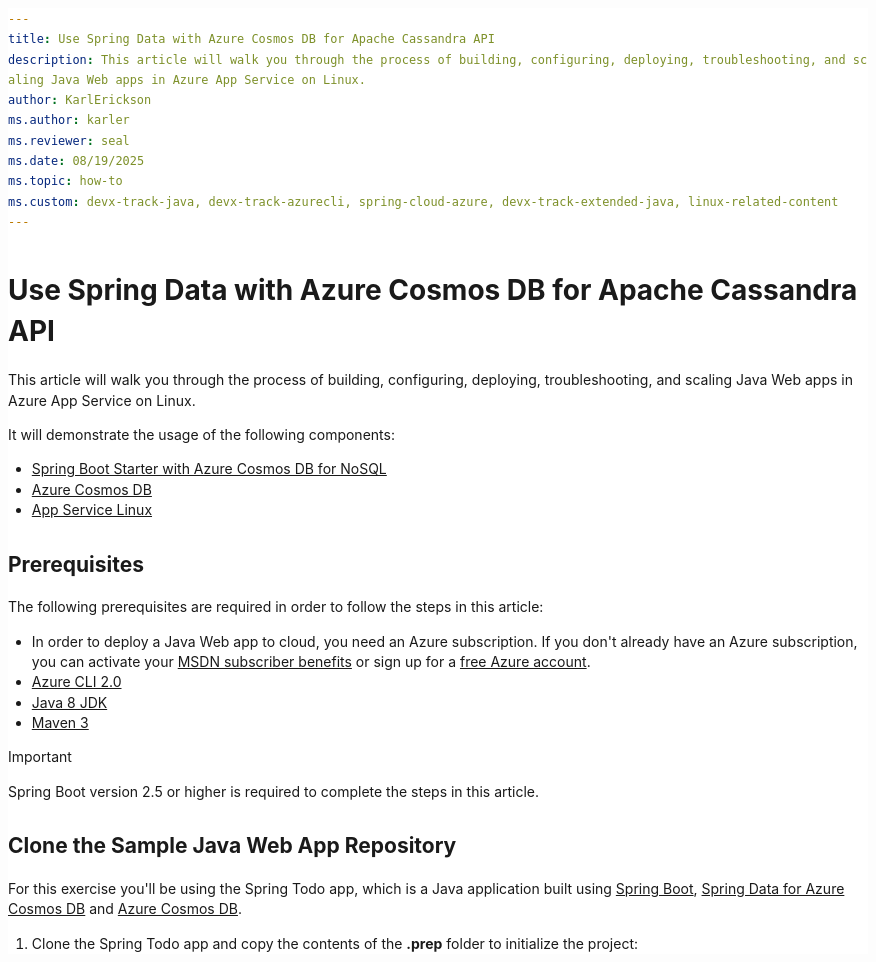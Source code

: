 ```yaml
---
title: Use Spring Data with Azure Cosmos DB for Apache Cassandra API
description: This article will walk you through the process of building, configuring, deploying, troubleshooting, and scaling Java Web apps in Azure App Service on Linux.
author: KarlErickson
ms.author: karler
ms.reviewer: seal
ms.date: 08/19/2025
ms.topic: how-to
ms.custom: devx-track-java, devx-track-azurecli, spring-cloud-azure, devx-track-extended-java, linux-related-content
---
```


# Use Spring Data with Azure Cosmos DB for Apache Cassandra API

This article will walk you through the process of building, configuring, deploying, troubleshooting, and scaling Java Web apps in Azure App Service on Linux.

It will demonstrate the usage of the following components:

- [Spring Boot Starter with Azure Cosmos DB for NoSQL](configure-spring-boot-starter-java-app-with-cosmos-db.md)
- [Azure Cosmos DB](/azure/cosmos-db/sql-api-introduction)
- [App Service Linux](/azure/app-service/containers/app-service-linux-intro)

## Prerequisites

The following prerequisites are required in order to follow the steps in this article:

- In order to deploy a Java Web app to cloud, you need an Azure subscription. If you don't already have an Azure subscription, you can activate your [MSDN subscriber benefits](https://azure.microsoft.com/pricing/member-offers/msdn-benefits-details/) or sign up for a [free Azure account](https://azure.microsoft.com/pricing/free-trial/).
- [Azure CLI 2.0](/cli/azure/install-azure-cli)
- [Java 8 JDK](../fundamentals/java-jdk-install.md)
- [Maven 3](http://maven.apache.org/)

> [!IMPORTANT]
> Spring Boot version 2.5 or higher is required to complete the steps in this article.

## Clone the Sample Java Web App Repository

For this exercise you'll be using the Spring Todo app, which is a Java application built using [Spring Boot](https://spring.io/projects/spring-boot), [Spring Data for Azure Cosmos DB](./configure-spring-boot-starter-java-app-with-cosmos-db.md) and [Azure Cosmos DB](/azure/cosmos-db/sql-api-introduction).

1. Clone the Spring Todo app and copy the contents of the **.prep** folder to initialize the project:


[Azure Cosmos DB Documentation]: /azure/cosmos-db/
[Azure for Java Developers]: ../index.yml
[Build a SQL API app with Java]: /azure/cosmos-db/create-sql-api-java 
[Spring Data for Azure Cosmos DB]: https://azure.microsoft.com/blog/spring-data-azure-cosmos-db-nosql-data-access-on-azure/
[free Azure account]: https://azure.microsoft.com/pricing/free-trial/
[Working with Azure DevOps and Java]: https://azure.microsoft.com/services/devops/java/
[MSDN subscriber benefits]: https://azure.microsoft.com/pricing/member-offers/msdn-benefits-details/
[Spring Boot]: https://spring.io/projects/spring-boot/
[Spring Initializr]: https://start.spring.io/
[Spring Framework]: https://spring.io/
[SCDB01]: media/configure-spring-app-with-cosmos-db-on-app-service-linux/SCDB01.png
[SCDB02]: media/configure-spring-app-with-cosmos-db-on-app-service-linux/SCDB02.png